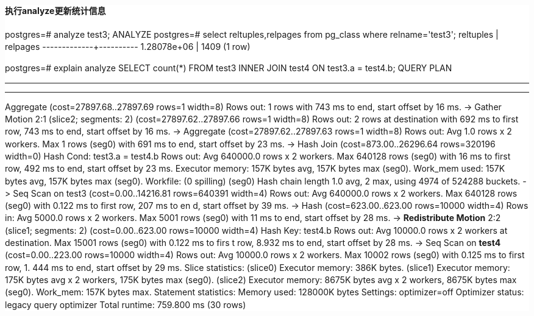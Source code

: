 #### 执行analyze更新统计信息

postgres=# analyze test3;
ANALYZE
postgres=# select reltuples,relpages from pg_class where relname='test3';
  reltuples  | relpages
-------------+----------
 1.28078e+06 |     1409
(1 row)

postgres=# explain analyze SELECT count(*)                                                                                           FROM test3 INNER JOIN test4                                                                                                          ON test3.a = test4.b;
                                                                                     QUERY PLAN

-------------------------------------------------------------------------------------------------------------------------------------
-----------------------------------------------
 Aggregate  (cost=27897.68..27897.69 rows=1 width=8)
   Rows out:  1 rows with 743 ms to end, start offset by 16 ms.
   ->  Gather Motion 2:1  (slice2; segments: 2)  (cost=27897.62..27897.66 rows=1 width=8)
         Rows out:  2 rows at destination with 692 ms to first row, 743 ms to end, start offset by 16 ms.
         ->  Aggregate  (cost=27897.62..27897.63 rows=1 width=8)
               Rows out:  Avg 1.0 rows x 2 workers.  Max 1 rows (seg0) with 691 ms to end, start offset by 23 ms.
               ->  Hash Join  (cost=873.00..26296.64 rows=320196 width=0)
                     Hash Cond: test3.a = test4.b
                     Rows out:  Avg 640000.0 rows x 2 workers.  Max 640128 rows (seg0) with 16 ms to first row, 492 ms to end, start
offset by 23 ms.
                     Executor memory:  157K bytes avg, 157K bytes max (seg0).
                     Work_mem used:  157K bytes avg, 157K bytes max (seg0). Workfile: (0 spilling)
                     (seg0)   Hash chain length 1.0 avg, 2 max, using 4974 of 524288 buckets.
                     ->  Seq Scan on test3  (cost=0.00..14216.81 rows=640391 width=4)
                           Rows out:  Avg 640000.0 rows x 2 workers.  Max 640128 rows (seg0) with 0.122 ms to first row, 207 ms to en
d, start offset by 39 ms.
                     ->  Hash  (cost=623.00..623.00 rows=10000 width=4)
                           Rows in:  Avg 5000.0 rows x 2 workers.  Max 5001 rows (seg0) with 11 ms to end, start offset by 28 ms.
                           ->  **Redistribute Motion** 2:2  (slice1; segments: 2)  (cost=0.00..623.00 rows=10000 width=4)
                                 Hash Key: test4.b
                                 Rows out:  Avg 10000.0 rows x 2 workers at destination.  Max 15001 rows (seg0) with 0.122 ms to firs
t row, 8.932 ms to end, start offset by 28 ms.
                                 ->  Seq Scan on **test4**  (cost=0.00..223.00 rows=10000 width=4)
                                       Rows out:  Avg 10000.0 rows x 2 workers.  Max 10002 rows (seg0) with 0.125 ms to first row, 1.
444 ms to end, start offset by 29 ms.
 Slice statistics:
   (slice0)    Executor memory: 386K bytes.
   (slice1)    Executor memory: 175K bytes avg x 2 workers, 175K bytes max (seg0).
   (slice2)    Executor memory: 8675K bytes avg x 2 workers, 8675K bytes max (seg0).  Work_mem: 157K bytes max.
 Statement statistics:
   Memory used: 128000K bytes
 Settings:  optimizer=off
 Optimizer status: legacy query optimizer
 Total runtime: 759.800 ms
(30 rows)
